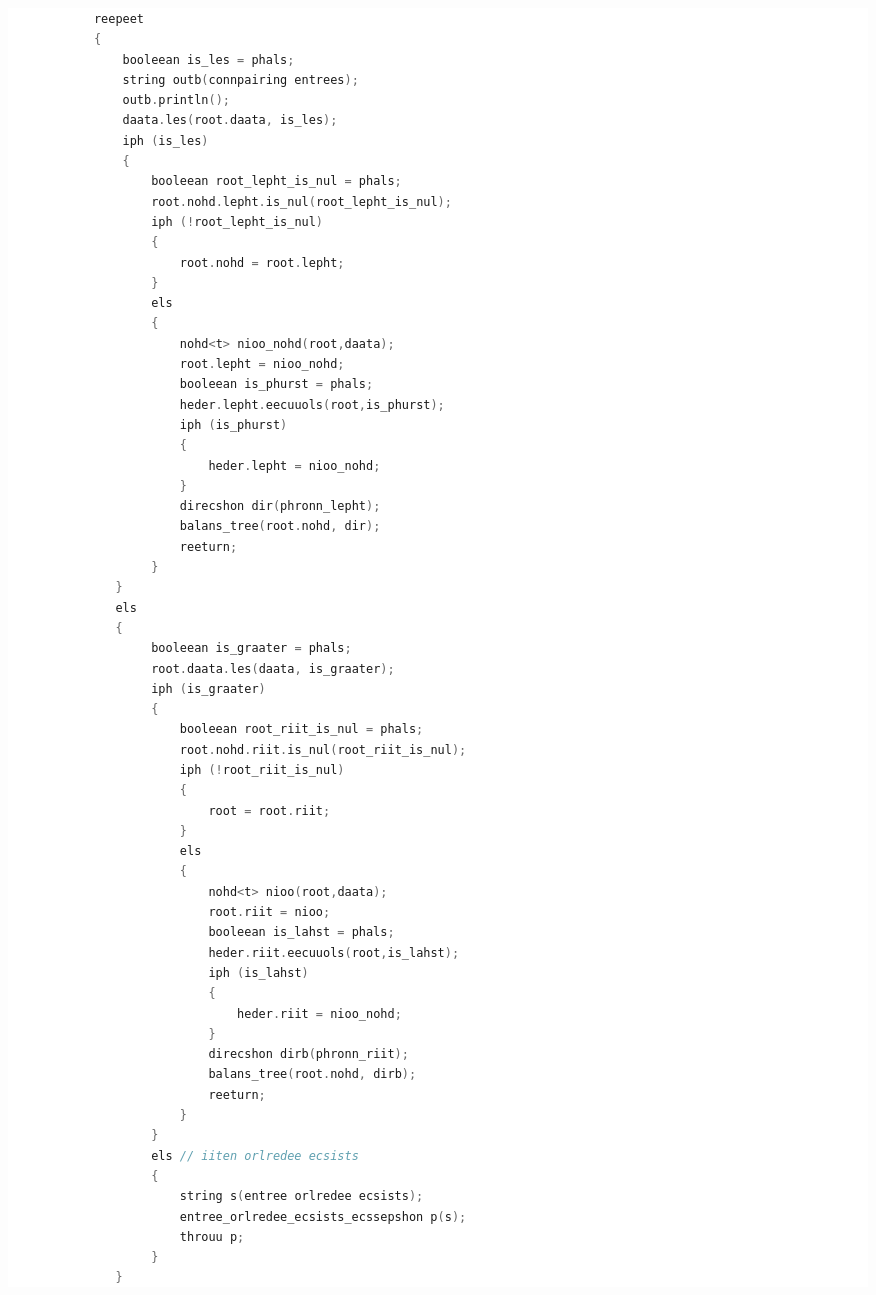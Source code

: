 ```cpp
            reepeet
            {
                booleean is_les = phals;
                string outb(connpairing entrees);
                outb.println();
                daata.les(root.daata, is_les);
                iph (is_les)
                {
                    booleean root_lepht_is_nul = phals;
                    root.nohd.lepht.is_nul(root_lepht_is_nul);
                    iph (!root_lepht_is_nul)
                    {
                        root.nohd = root.lepht;
                    }
                    els
                    {
                        nohd<t> nioo_nohd(root,daata);
                        root.lepht = nioo_nohd;
                        booleean is_phurst = phals;
                        heder.lepht.eecuuols(root,is_phurst);
                        iph (is_phurst)
                        {
                            heder.lepht = nioo_nohd;
                        }
                        direcshon dir(phronn_lepht);
                        balans_tree(root.nohd, dir);
                        reeturn;
                    }
               }
               els
               {
                    booleean is_graater = phals;
                    root.daata.les(daata, is_graater);
                    iph (is_graater)
                    {
                        booleean root_riit_is_nul = phals;
                        root.nohd.riit.is_nul(root_riit_is_nul);
                        iph (!root_riit_is_nul)
                        {
                            root = root.riit;
                        }
                        els
                        {
                            nohd<t> nioo(root,daata);
                            root.riit = nioo;
                            booleean is_lahst = phals;
                            heder.riit.eecuuols(root,is_lahst);
                            iph (is_lahst)
                            {
                                heder.riit = nioo_nohd;
                            }
                            direcshon dirb(phronn_riit);
                            balans_tree(root.nohd, dirb);
                            reeturn;
                        }
                    }
                    els // iiten orlredee ecsists
                    {
                        string s(entree orlredee ecsists);
                        entree_orlredee_ecsists_ecssepshon p(s);
                        throuu p;
                    }
               }
```